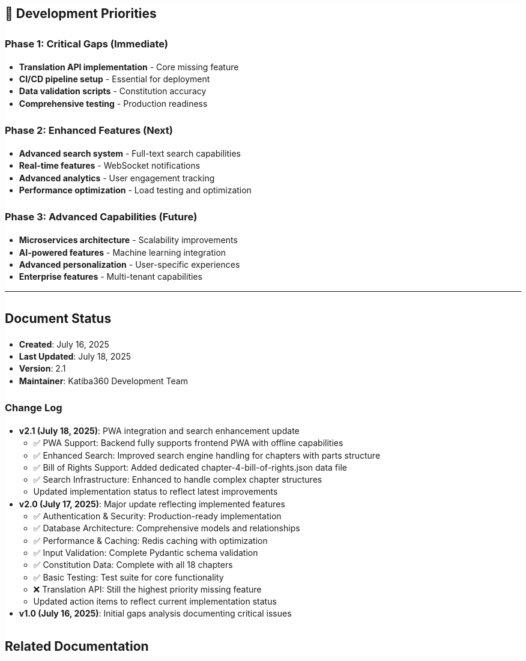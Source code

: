 ## 🎯 Development Priorities

### **Phase 1: Critical Gaps (Immediate)**
- **Translation API implementation** - Core missing feature
- **CI/CD pipeline setup** - Essential for deployment
- **Data validation scripts** - Constitution accuracy
- **Comprehensive testing** - Production readiness

### **Phase 2: Enhanced Features (Next)**
- **Advanced search system** - Full-text search capabilities
- **Real-time features** - WebSocket notifications
- **Advanced analytics** - User engagement tracking
- **Performance optimization** - Load testing and optimization

### **Phase 3: Advanced Capabilities (Future)**
- **Microservices architecture** - Scalability improvements
- **AI-powered features** - Machine learning integration
- **Advanced personalization** - User-specific experiences
- **Enterprise features** - Multi-tenant capabilities

---

## Document Status

- **Created**: July 16, 2025
- **Last Updated**: July 18, 2025
- **Version**: 2.1
- **Maintainer**: Katiba360 Development Team

### Change Log
- **v2.1 (July 18, 2025)**: PWA integration and search enhancement update
  - ✅ PWA Support: Backend fully supports frontend PWA with offline capabilities
  - ✅ Enhanced Search: Improved search engine handling for chapters with parts structure
  - ✅ Bill of Rights Support: Added dedicated chapter-4-bill-of-rights.json data file
  - ✅ Search Infrastructure: Enhanced to handle complex chapter structures
  - Updated implementation status to reflect latest improvements
- **v2.0 (July 17, 2025)**: Major update reflecting implemented features
  - ✅ Authentication & Security: Production-ready implementation
  - ✅ Database Architecture: Comprehensive models and relationships
  - ✅ Performance & Caching: Redis caching with optimization
  - ✅ Input Validation: Complete Pydantic schema validation
  - ✅ Constitution Data: Complete with all 18 chapters
  - ✅ Basic Testing: Test suite for core functionality
  - ❌ Translation API: Still the highest priority missing feature
  - Updated action items to reflect current implementation status
- **v1.0 (July 16, 2025)**: Initial gaps analysis documenting critical issues

## Related Documentation
